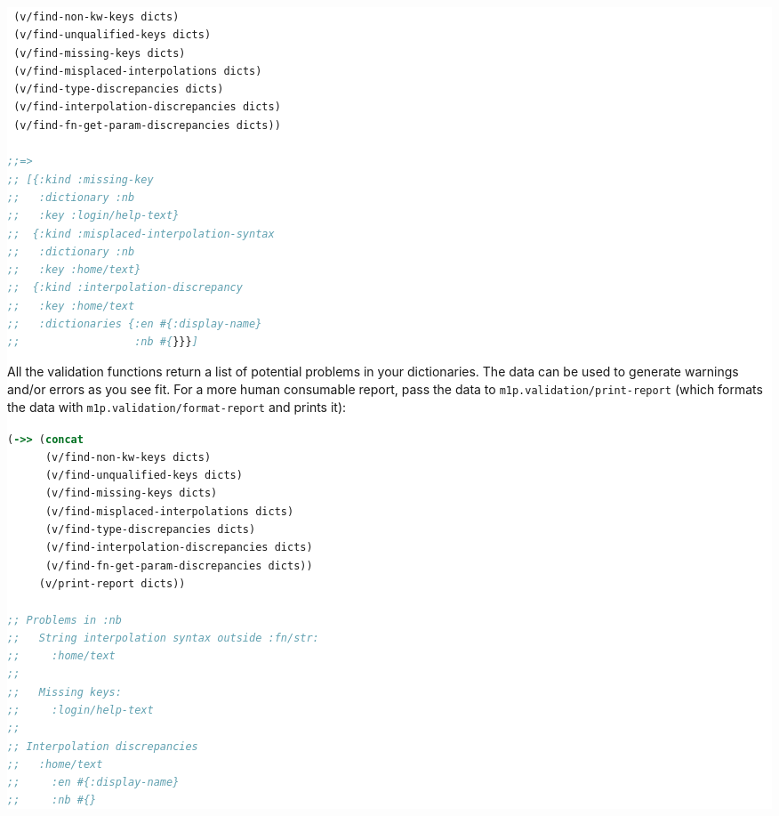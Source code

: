 ```clj
 (v/find-non-kw-keys dicts)
 (v/find-unqualified-keys dicts)
 (v/find-missing-keys dicts)
 (v/find-misplaced-interpolations dicts)
 (v/find-type-discrepancies dicts)
 (v/find-interpolation-discrepancies dicts)
 (v/find-fn-get-param-discrepancies dicts))

;;=>
;; [{:kind :missing-key
;;   :dictionary :nb
;;   :key :login/help-text}
;;  {:kind :misplaced-interpolation-syntax
;;   :dictionary :nb
;;   :key :home/text}
;;  {:kind :interpolation-discrepancy
;;   :key :home/text
;;   :dictionaries {:en #{:display-name}
;;                  :nb #{}}}]
```

All the validation functions return a list of potential problems in your
dictionaries. The data can be used to generate warnings and/or errors as you see
fit. For a more human consumable report, pass the data to
`m1p.validation/print-report` (which formats the data with
`m1p.validation/format-report` and prints it):

<a id="ex11"></a>
```clj
(->> (concat
      (v/find-non-kw-keys dicts)
      (v/find-unqualified-keys dicts)
      (v/find-missing-keys dicts)
      (v/find-misplaced-interpolations dicts)
      (v/find-type-discrepancies dicts)
      (v/find-interpolation-discrepancies dicts)
      (v/find-fn-get-param-discrepancies dicts))
     (v/print-report dicts))

;; Problems in :nb
;;   String interpolation syntax outside :fn/str:
;;     :home/text
;;
;;   Missing keys:
;;     :login/help-text
;;
;; Interpolation discrepancies
;;   :home/text
;;     :en #{:display-name}
;;     :nb #{}
```
